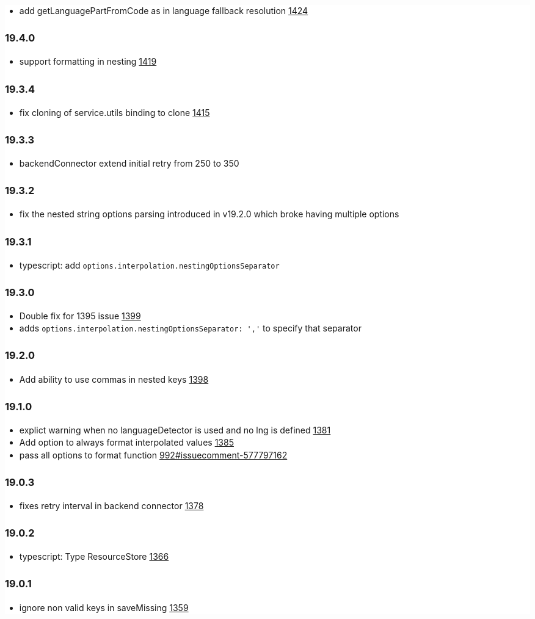 - add getLanguagePartFromCode as in language fallback resolution [1424](https://github.com/i18next/i18next/pull/1424)

### 19.4.0

- support formatting in nesting [1419](https://github.com/i18next/i18next/pull/1419)

### 19.3.4

- fix cloning of service.utils binding to clone [1415](https://github.com/i18next/i18next/pull/1415)

### 19.3.3

- backendConnector extend initial retry from 250 to 350

### 19.3.2

- fix the nested string options parsing introduced in v19.2.0 which broke having multiple options

### 19.3.1

- typescript: add `options.interpolation.nestingOptionsSeparator`

### 19.3.0

- Double fix for 1395 issue [1399](https://github.com/i18next/i18next/pull/1399)
- adds `options.interpolation.nestingOptionsSeparator: ','` to specify that separator

### 19.2.0

- Add ability to use commas in nested keys [1398](https://github.com/i18next/i18next/pull/1398)

### 19.1.0

- explict warning when no languageDetector is used and no lng is defined [1381](https://github.com/i18next/i18next/pull/1381)
- Add option to always format interpolated values [1385](https://github.com/i18next/i18next/pull/1385)
- pass all options to format function [992#issuecomment-577797162](https://github.com/i18next/i18next/issues/992#issuecomment-577797162)

### 19.0.3

- fixes retry interval in backend connector [1378](https://github.com/i18next/i18next/issues/1378)

### 19.0.2

- typescript: Type ResourceStore [1366](https://github.com/i18next/i18next/pull/1366)

### 19.0.1

- ignore non valid keys in saveMissing [1359](https://github.com/i18next/i18next/pull/1359)
